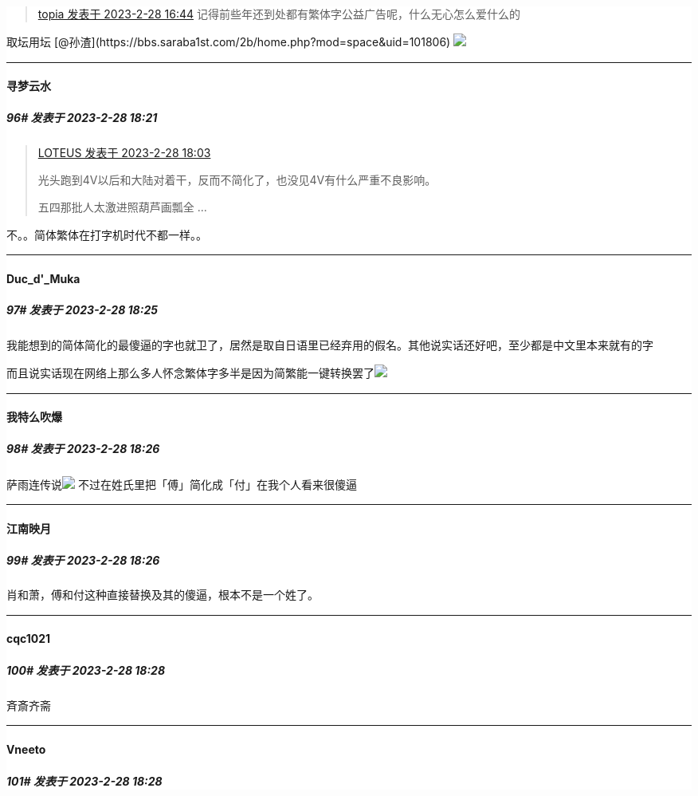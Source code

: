 <blockquote><a href="httphttps://bbs.saraba1st.com/2b/forum.php?mod=redirect&amp;goto=findpost&amp;pid=59916727&amp;ptid=2121756" target="_blank">topia 发表于 2023-2-28 16:44</a>
记得前些年还到处都有繁体字公益广告呢，什么无心怎么爱什么的</blockquote>
取坛用坛 [@孙渣](https://bbs.saraba1st.com/2b/home.php?mod=space&amp;uid=101806) 
<img src="https://p.sda1.dev/10/7dfaac19935111ccee0158d44e315e00/IMG_20230228_181814.jpg" referrerpolicy="no-referrer">

*****

####  寻梦云水  
##### 96#       发表于 2023-2-28 18:21

<blockquote><a href="httphttps://bbs.saraba1st.com/2b/forum.php?mod=redirect&amp;goto=findpost&amp;pid=59917788&amp;ptid=2121756" target="_blank">LOTEUS 发表于 2023-2-28 18:03</a>

光头跑到4V以后和大陆对着干，反而不简化了，也没见4V有什么严重不良影响。

五四那批人太激进照葫芦画瓢全 ...</blockquote>
不。。简体繁体在打字机时代不都一样。。


*****

####  Duc_d'_Muka  
##### 97#       发表于 2023-2-28 18:25

我能想到的简体简化的最傻逼的字也就卫了，居然是取自日语里已经弃用的假名。其他说实话还好吧，至少都是中文里本来就有的字

而且说实话现在网络上那么多人怀念繁体字多半是因为简繁能一键转换罢了<img src="https://static.saraba1st.com/image/smiley/face2017/049.png" referrerpolicy="no-referrer">

*****

####  我特么吹爆  
##### 98#       发表于 2023-2-28 18:26

萨雨连传说<img src="https://static.saraba1st.com/image/smiley/face2017/037.png" referrerpolicy="no-referrer">
不过在姓氏里把「傅」简化成「付」在我个人看来很傻逼

*****

####  江南映月  
##### 99#       发表于 2023-2-28 18:26

肖和萧，傅和付这种直接替换及其的傻逼，根本不是一个姓了。

*****

####  cqc1021  
##### 100#       发表于 2023-2-28 18:28

斉斎齐斋

*****

####  Vneeto  
##### 101#       发表于 2023-2-28 18:28
